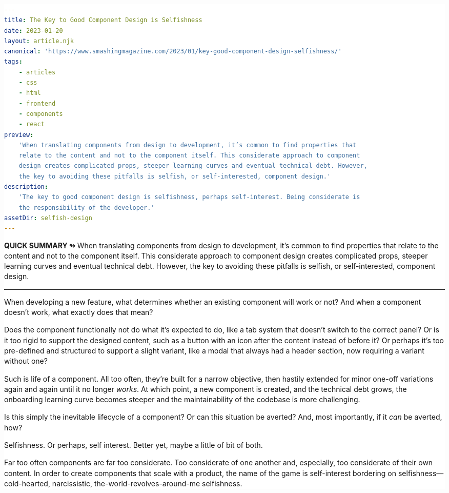 ```yaml
---
title: The Key to Good Component Design is Selfishness
date: 2023-01-20
layout: article.njk
canonical: 'https://www.smashingmagazine.com/2023/01/key-good-component-design-selfishness/'
tags:
    - articles
    - css
    - html
    - frontend
    - components
    - react
preview:
    'When translating components from design to development, it’s common to find properties that
    relate to the content and not to the component itself. This considerate approach to component
    design creates complicated props, steeper learning curves and eventual technical debt. However,
    the key to avoiding these pitfalls is selfish, or self-interested, component design.'
description:
    'The key to good component design is selfishness, perhaps self-interest. Being considerate is
    the responsibility of the developer.'
assetDir: selfish-design
---
```


**QUICK SUMMARY ↬** When translating components from design to development, it’s common to find
properties that relate to the content and not to the component itself. This considerate approach to
component design creates complicated props, steeper learning curves and eventual technical debt.
However, the key to avoiding these pitfalls is selfish, or self-interested, component design.

---

When developing a new feature, what determines whether an existing component will work or not? And
when a component doesn’t work, what exactly does that mean?

Does the component functionally not do what it’s expected to do, like a tab system that doesn’t
switch to the correct panel? Or is it too rigid to support the designed content, such as a button
with an icon after the content instead of before it? Or perhaps it’s too pre-defined and structured
to support a slight variant, like a modal that always had a header section, now requiring a variant
without one?

Such is life of a component. All too often, they’re built for a narrow objective, then hastily
extended for minor one-off variations again and again until it no longer _works_. At which point, a
new component is created, and the technical debt grows, the onboarding learning curve becomes
steeper and the maintainability of the codebase is more challenging.

Is this simply the inevitable lifecycle of a component? Or can this situation be averted? And, most
importantly, if it _can_ be averted, how?

Selfishness. Or perhaps, self interest. Better yet, maybe a little of bit of both.

Far too often components are far too considerate. Too considerate of one another and, especially,
too considerate of their own content. In order to create components that scale with a product, the
name of the game is self-interest bordering on selfishness—cold-hearted, narcissistic,
the-world-revolves-around-me selfishness.
